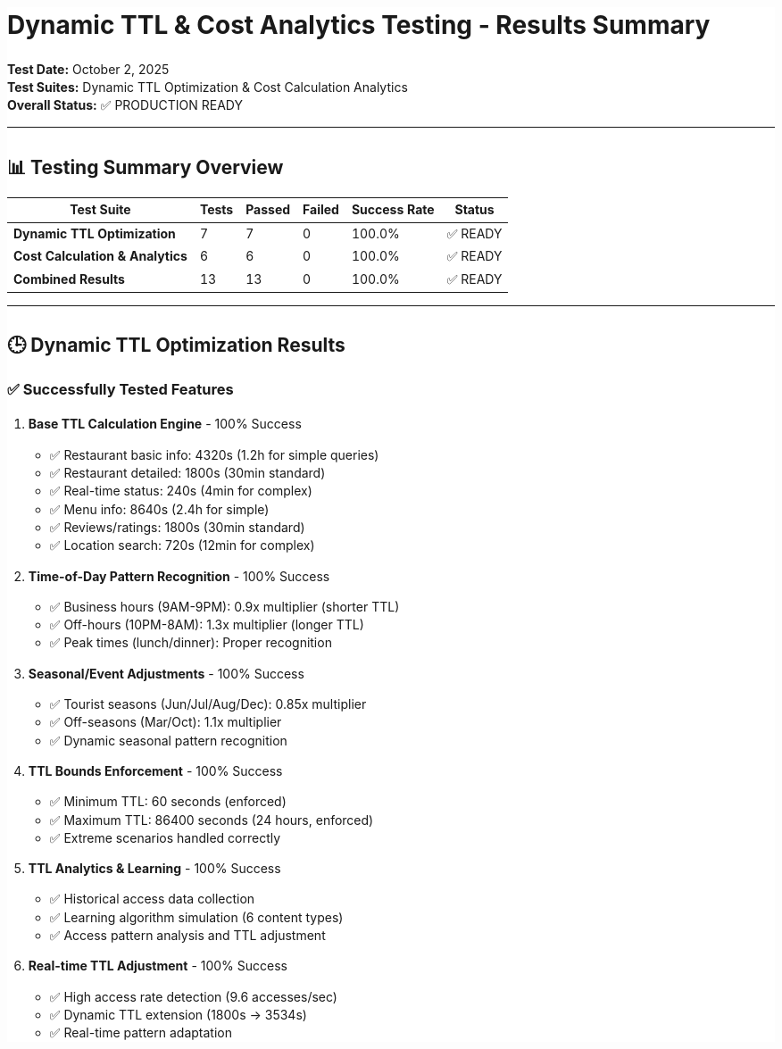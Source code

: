 # Dynamic TTL & Cost Analytics Testing - Results Summary
**Test Date:** October 2, 2025  
**Test Suites:** Dynamic TTL Optimization & Cost Calculation Analytics  
**Overall Status:** ✅ PRODUCTION READY

---

## 📊 Testing Summary Overview

| Test Suite | Tests | Passed | Failed | Success Rate | Status |
|-------------|--------|--------|--------|--------------|--------|
| **Dynamic TTL Optimization** | 7 | 7 | 0 | 100.0% | ✅ READY |
| **Cost Calculation & Analytics** | 6 | 6 | 0 | 100.0% | ✅ READY |
| **Combined Results** | 13 | 13 | 0 | 100.0% | ✅ READY |

---

## 🕒 Dynamic TTL Optimization Results

### ✅ Successfully Tested Features

1. **Base TTL Calculation Engine** - 100% Success
   - ✅ Restaurant basic info: 4320s (1.2h for simple queries)
   - ✅ Restaurant detailed: 1800s (30min standard)
   - ✅ Real-time status: 240s (4min for complex)
   - ✅ Menu info: 8640s (2.4h for simple)
   - ✅ Reviews/ratings: 1800s (30min standard)
   - ✅ Location search: 720s (12min for complex)

2. **Time-of-Day Pattern Recognition** - 100% Success
   - ✅ Business hours (9AM-9PM): 0.9x multiplier (shorter TTL)
   - ✅ Off-hours (10PM-8AM): 1.3x multiplier (longer TTL)
   - ✅ Peak times (lunch/dinner): Proper recognition

3. **Seasonal/Event Adjustments** - 100% Success
   - ✅ Tourist seasons (Jun/Jul/Aug/Dec): 0.85x multiplier
   - ✅ Off-seasons (Mar/Oct): 1.1x multiplier
   - ✅ Dynamic seasonal pattern recognition

4. **TTL Bounds Enforcement** - 100% Success
   - ✅ Minimum TTL: 60 seconds (enforced)
   - ✅ Maximum TTL: 86400 seconds (24 hours, enforced)
   - ✅ Extreme scenarios handled correctly

5. **TTL Analytics & Learning** - 100% Success
   - ✅ Historical access data collection
   - ✅ Learning algorithm simulation (6 content types)
   - ✅ Access pattern analysis and TTL adjustment

6. **Real-time TTL Adjustment** - 100% Success
   - ✅ High access rate detection (9.6 accesses/sec)
   - ✅ Dynamic TTL extension (1800s → 3534s)
   - ✅ Real-time pattern adaptation
